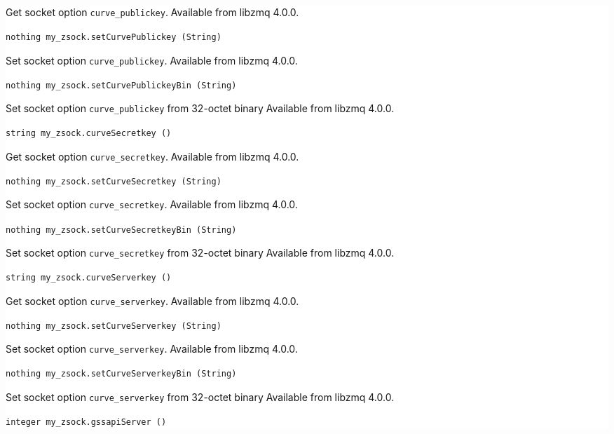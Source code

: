 Get socket option `curve_publickey`.
Available from libzmq 4.0.0.

```
nothing my_zsock.setCurvePublickey (String)
```

Set socket option `curve_publickey`.
Available from libzmq 4.0.0.

```
nothing my_zsock.setCurvePublickeyBin (String)
```

Set socket option `curve_publickey` from 32-octet binary
Available from libzmq 4.0.0.

```
string my_zsock.curveSecretkey ()
```

Get socket option `curve_secretkey`.
Available from libzmq 4.0.0.

```
nothing my_zsock.setCurveSecretkey (String)
```

Set socket option `curve_secretkey`.
Available from libzmq 4.0.0.

```
nothing my_zsock.setCurveSecretkeyBin (String)
```

Set socket option `curve_secretkey` from 32-octet binary
Available from libzmq 4.0.0.

```
string my_zsock.curveServerkey ()
```

Get socket option `curve_serverkey`.
Available from libzmq 4.0.0.

```
nothing my_zsock.setCurveServerkey (String)
```

Set socket option `curve_serverkey`.
Available from libzmq 4.0.0.

```
nothing my_zsock.setCurveServerkeyBin (String)
```

Set socket option `curve_serverkey` from 32-octet binary
Available from libzmq 4.0.0.

```
integer my_zsock.gssapiServer ()
```
